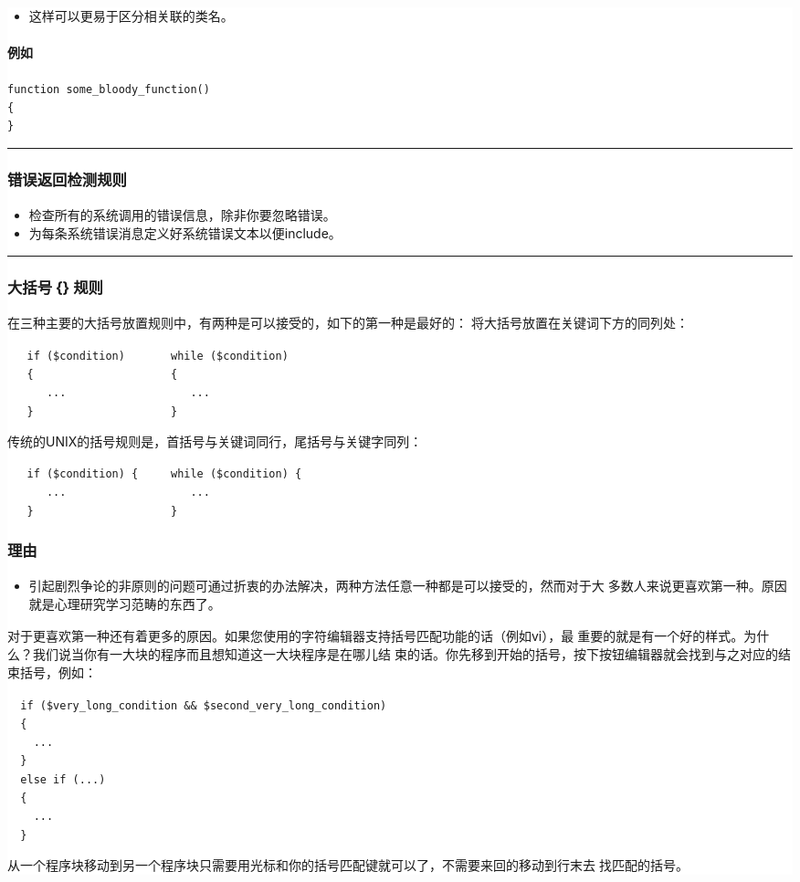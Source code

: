* 这样可以更易于区分相关联的类名。

#### 例如


    function some_bloody_function()
    {
    }


* * *

### 错误返回检测规则
* 检查所有的系统调用的错误信息，除非你要忽略错误。
* 为每条系统错误消息定义好系统错误文本以便include。

* * *

### 大括号 {} 规则



在三种主要的大括号放置规则中，有两种是可以接受的，如下的第一种是最好的：
将大括号放置在关键词下方的同列处：


       if ($condition)       while ($condition)
       {                     {
          ...                   ...
       }                     }

传统的UNIX的括号规则是，首括号与关键词同行，尾括号与关键字同列：


       if ($condition) {     while ($condition) {
          ...                   ...
       }                     }
   
### 理由

* 引起剧烈争论的非原则的问题可通过折衷的办法解决，两种方法任意一种都是可以接受的，然而对于大
多数人来说更喜欢第一种。原因就是心理研究学习范畴的东西了。

对于更喜欢第一种还有着更多的原因。如果您使用的字符编辑器支持括号匹配功能的话（例如vi），最
重要的就是有一个好的样式。为什么？我们说当你有一大块的程序而且想知道这一大块程序是在哪儿结
束的话。你先移到开始的括号，按下按钮编辑器就会找到与之对应的结束括号，例如：


      if ($very_long_condition && $second_very_long_condition)
      {
        ...
      }
      else if (...)
      {
        ...
      }


从一个程序块移动到另一个程序块只需要用光标和你的括号匹配键就可以了，不需要来回的移动到行末去
找匹配的括号。
